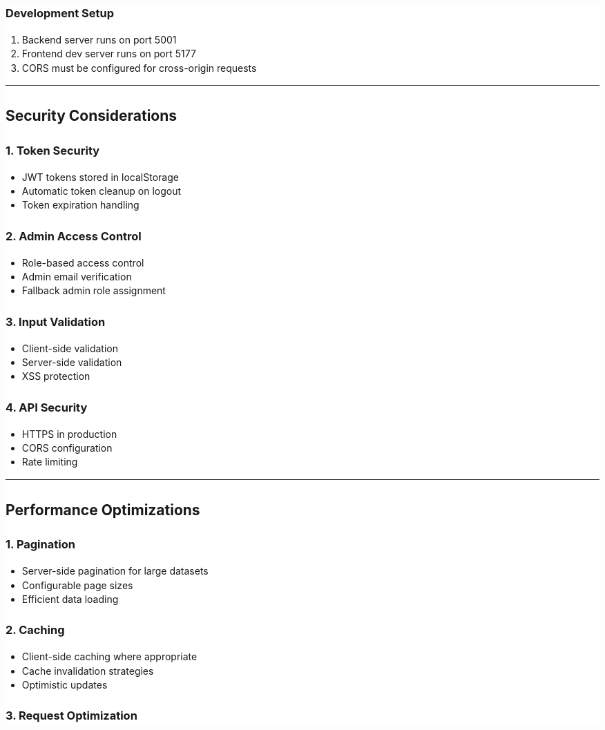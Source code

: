 ### Development Setup

1. Backend server runs on port 5001
2. Frontend dev server runs on port 5177
3. CORS must be configured for cross-origin requests

---

## Security Considerations

### 1. Token Security

- JWT tokens stored in localStorage
- Automatic token cleanup on logout
- Token expiration handling

### 2. Admin Access Control

- Role-based access control
- Admin email verification
- Fallback admin role assignment

### 3. Input Validation

- Client-side validation
- Server-side validation
- XSS protection

### 4. API Security

- HTTPS in production
- CORS configuration
- Rate limiting

---

## Performance Optimizations

### 1. Pagination

- Server-side pagination for large datasets
- Configurable page sizes
- Efficient data loading

### 2. Caching

- Client-side caching where appropriate
- Cache invalidation strategies
- Optimistic updates

### 3. Request Optimization
